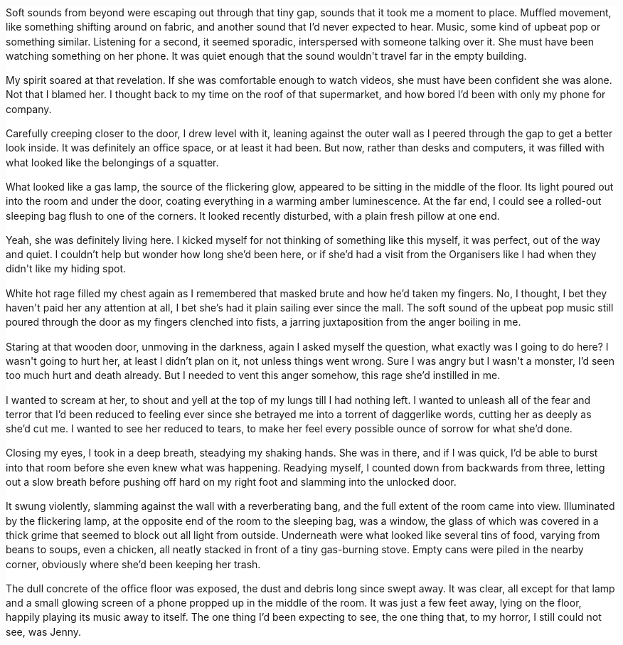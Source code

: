 Soft sounds from beyond were escaping out through that tiny gap, sounds that it took me a moment to place. Muffled movement, like something shifting around on fabric, and another sound that I’d never expected to hear. Music, some kind of upbeat pop or something similar. Listening for a second, it seemed sporadic, interspersed with someone talking over it. She must have been watching something on her phone. It was quiet enough that the sound wouldn't travel far in the empty building.

My spirit soared at that revelation. If she was comfortable enough to watch videos, she must have been confident she was alone. Not that I blamed her. I thought back to my time on the roof of that supermarket, and how bored I’d been with only my phone for company.

Carefully creeping closer to the door, I drew level with it, leaning against the outer wall as I peered through the gap to get a better look inside. It was definitely an office space, or at least it had been. But now, rather than desks and computers, it was filled with what looked like the belongings of a squatter.

What looked like a gas lamp, the source of the flickering glow, appeared to be sitting in the middle of the floor. Its light poured out into the room and under the door, coating everything in a warming amber luminescence. At the far end, I could see a rolled-out sleeping bag flush to one of the corners. It looked recently disturbed, with a plain fresh pillow at one end.

Yeah, she was definitely living here. I kicked myself for not thinking of something like this myself, it was perfect, out of the way and quiet. I couldn’t help but wonder how long she’d been here, or if she’d had a visit from the Organisers like I had when they didn't like my hiding spot.

White hot rage filled my chest again as I remembered that masked brute and how he’d taken my fingers. No, I thought, I bet they haven't paid her any attention at all, I bet she’s had it plain sailing ever since the mall. The soft sound of the upbeat pop music still poured through the door as my fingers clenched into fists, a jarring juxtaposition from the anger boiling in me.

Staring at that wooden door, unmoving in the darkness, again I asked myself the question, what exactly was I going to do here? I wasn't going to hurt her, at least I didn’t plan on it, not unless things went wrong. Sure I was angry but I wasn't a monster, I’d seen too much hurt and death already. But I needed to vent this anger somehow, this rage she’d instilled in me.

I wanted to scream at her, to shout and yell at the top of my lungs till I had nothing left. I wanted to unleash all of the fear and terror that I’d been reduced to feeling ever since she betrayed me into a torrent of daggerlike words, cutting her as deeply as she’d cut me. I wanted to see her reduced to tears, to make her feel every possible ounce of sorrow for what she’d done.

Closing my eyes, I took in a deep breath, steadying my shaking hands. She was in there, and if I was quick, I’d be able to burst into that room before she even knew what was happening. Readying myself, I counted down from backwards from three, letting out a slow breath before pushing off hard on my right foot and slamming into the unlocked door.

It swung violently, slamming against the wall with a reverberating bang, and the full extent of the room came into view. Illuminated by the flickering lamp, at the opposite end of the room to the sleeping bag, was a window, the glass of which was covered in a thick grime that seemed to block out all light from outside. Underneath were what looked like several tins of food, varying from beans to soups, even a chicken, all neatly stacked in front of a tiny gas-burning stove. Empty cans were piled in the nearby corner, obviously where she’d been keeping her trash.

The dull concrete of the office floor was exposed, the dust and debris long since swept away. It was clear, all except for that lamp and a small glowing screen of a phone propped up in the middle of the room. It was just a few feet away, lying on the floor, happily playing its music away to itself. The one thing I’d been expecting to see, the one thing that, to my horror, I still could not see, was Jenny.

